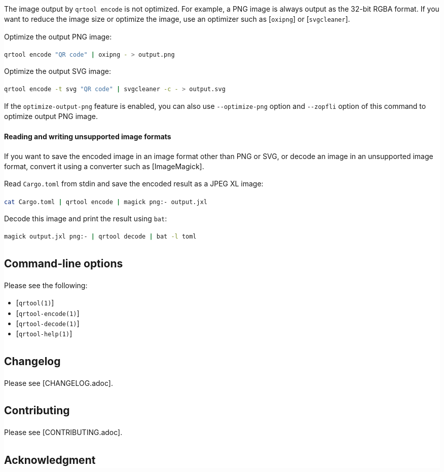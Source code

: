 The image output by `qrtool encode` is not optimized. For example, a PNG image
is always output as the 32-bit RGBA format. If you want to reduce the image
size or optimize the image, use an optimizer such as [`oxipng`] or
[`svgcleaner`].

Optimize the output PNG image:

```sh
qrtool encode "QR code" | oxipng - > output.png
```

Optimize the output SVG image:

```sh
qrtool encode -t svg "QR code" | svgcleaner -c - > output.svg
```

If the `optimize-output-png` feature is enabled, you can also use
`--optimize-png` option and `--zopfli` option of this command to optimize
output PNG image.

#### Reading and writing unsupported image formats

If you want to save the encoded image in an image format other than PNG or SVG,
or decode an image in an unsupported image format, convert it using a converter
such as [ImageMagick].

Read `Cargo.toml` from stdin and save the encoded result as a JPEG XL image:

```sh
cat Cargo.toml | qrtool encode | magick png:- output.jxl
```

Decode this image and print the result using `bat`:

```sh
magick output.jxl png:- | qrtool decode | bat -l toml
```

## Command-line options

Please see the following:

- [`qrtool(1)`]
- [`qrtool-encode(1)`]
- [`qrtool-decode(1)`]
- [`qrtool-help(1)`]

## Changelog

Please see [CHANGELOG.adoc].

## Contributing

Please see [CONTRIBUTING.adoc].

## Acknowledgment


[^ico-note]: CUR is also supported.
[^svg-note]: SVGZ is also supported.
[ci-badge]: https://img.shields.io/github/actions/workflow/status/sorairolake/qrtool/CI.yaml?branch=develop&style=for-the-badge&logo=github&label=CI
[ci-url]: https://github.com/sorairolake/qrtool/actions?query=branch%3Adevelop+workflow%3ACI++
[version-badge]: https://img.shields.io/crates/v/qrtool?style=for-the-badge&logo=rust
[version-url]: https://crates.io/crates/qrtool
[msrv-badge]: https://img.shields.io/crates/msrv/qrtool?style=for-the-badge&logo=rust
[license-badge]: https://img.shields.io/crates/l/qrtool?style=for-the-badge
[repology-badge]: https://repology.org/badge/vertical-allrepos/qrtool.svg?columns=3
[repology-versions]: https://repology.org/project/qrtool/versions
[Homebrew]: https://brew.sh/
[Nix]: https://nixos.org/
[_Arch Linux_]: https://archlinux.org/
[Pacman]: https://wiki.archlinux.org/title/pacman
[_openSUSE_]: https://www.opensuse.org/
[release page]: https://github.com/sorairolake/qrtool/releases
[BUILD.adoc]: BUILD.adoc
[CSS color string]: https://www.w3.org/TR/css-color-4/
[BMP]: https://en.wikipedia.org/wiki/BMP_file_format
[DDS]: https://en.wikipedia.org/wiki/DirectDraw_Surface
[Farbfeld]: https://tools.suckless.org/farbfeld/
[GIF]: https://en.wikipedia.org/wiki/GIF
[Radiance RGBE]: https://en.wikipedia.org/wiki/RGBE_image_format
[ICO]: https://en.wikipedia.org/wiki/ICO_(file_format)
[JPEG]: https://jpeg.org/jpeg/
[OpenEXR]: https://openexr.com/
[PNG]: https://en.wikipedia.org/wiki/PNG
[PNM]: https://netpbm.sourceforge.net/doc/pnm.html
[QOI]: https://qoiformat.org/
[SVG]: https://www.w3.org/Graphics/SVG/
[TGA]: https://en.wikipedia.org/wiki/Truevision_TGA
[TIFF]: https://en.wikipedia.org/wiki/TIFF
[WebP]: https://developers.google.com/speed/webp/
[`oxipng`]: https://github.com/shssoichiro/oxipng
[`svgcleaner`]: https://github.com/RazrFalcon/svgcleaner
[ImageMagick]: https://imagemagick.org/
[`qrtool(1)`]: https://sorairolake.github.io/qrtool/book/man/man1/qrtool.1.html
[`qrtool-encode(1)`]: https://sorairolake.github.io/qrtool/book/man/man1/qrtool-encode.1.html
[`qrtool-decode(1)`]: https://sorairolake.github.io/qrtool/book/man/man1/qrtool-decode.1.html
[`qrtool-help(1)`]: https://sorairolake.github.io/qrtool/book/man/man1/qrtool-help.1.html
[CHANGELOG.adoc]: CHANGELOG.adoc
[CONTRIBUTING.adoc]: CONTRIBUTING.adoc
[`qrencode`]: https://fukuchi.org/works/qrencode/
[`zbarimg`]: https://github.com/mchehab/zbar
[AUTHORS.adoc]: AUTHORS.adoc
[_REUSE Specification_]: https://reuse.software/spec/